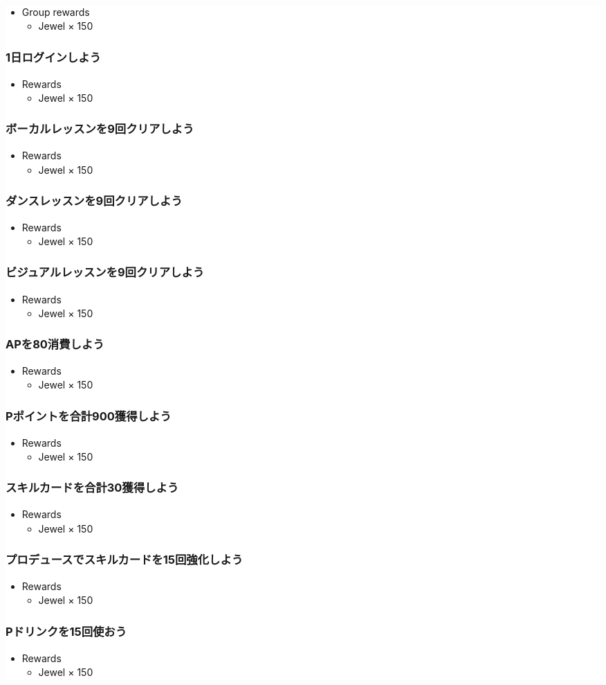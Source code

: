 * Group rewards
	* Jewel × 150
### 1日ログインしよう
* Rewards
	* Jewel × 150
### ボーカルレッスンを9回クリアしよう
* Rewards
	* Jewel × 150
### ダンスレッスンを9回クリアしよう
* Rewards
	* Jewel × 150
### ビジュアルレッスンを9回クリアしよう
* Rewards
	* Jewel × 150
### APを80消費しよう
* Rewards
	* Jewel × 150
### Pポイントを合計900獲得しよう
* Rewards
	* Jewel × 150
### スキルカードを合計30獲得しよう
* Rewards
	* Jewel × 150
### プロデュースでスキルカードを15回強化しよう
* Rewards
	* Jewel × 150
### Pドリンクを15回使おう
* Rewards
	* Jewel × 150